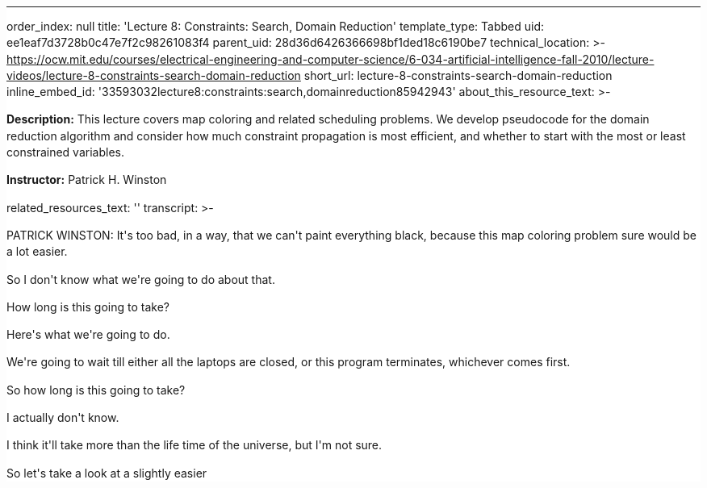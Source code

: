 ---
order_index: null
title: 'Lecture 8: Constraints: Search, Domain Reduction'
template_type: Tabbed
uid: ee1eaf7d3728b0c47e7f2c98261083f4
parent_uid: 28d36d6426366698bf1ded18c6190be7
technical_location: >-
  https://ocw.mit.edu/courses/electrical-engineering-and-computer-science/6-034-artificial-intelligence-fall-2010/lecture-videos/lecture-8-constraints-search-domain-reduction
short_url: lecture-8-constraints-search-domain-reduction
inline_embed_id: '33593032lecture8:constraints:search,domainreduction85942943'
about_this_resource_text: >-
  <p><strong>Description:</strong> This lecture covers map coloring and related
  scheduling problems.  We develop pseudocode for the domain reduction algorithm
  and consider how much constraint propagation is most efficient, and whether to
  start with the most or least constrained variables.</p>
  <p><strong>Instructor:</strong> Patrick H. Winston</p>
related_resources_text: ''
transcript: >-
  <p><span m='9409'>PATRICK</span> <span m='9573'>WINSTON:</span> <span
  m='9737'>It's</span> <span m='9901'>too</span> <span m='10065'>bad,</span>
  <span m='10229'>in</span> <span m='10393'>a</span> <span m='10557'>way,</span>
  <span m='10721'>that</span> <span m='10885'>we</span> <span
  m='11049'>can't</span> <span m='11213'>paint</span> <span
  m='11378'>everything</span> <span m='11732'>black,</span> <span
  m='12087'>because</span> <span m='12441'>this</span> <span
  m='12796'>map</span> <span m='13150'>coloring</span> <span
  m='13505'>problem</span> <span m='13859'>sure</span> <span
  m='14214'>would</span> <span m='14847'>be</span> <span m='15481'>a</span>
  <span m='16115'>lot</span> <span m='16749'>easier.</span> </p><p><span
  m='17383'>So</span> <span m='17792'>I</span> <span m='18202'>don't</span>
  <span m='18611'>know</span> <span m='19021'>what</span> <span
  m='19430'>we're</span> <span m='19840'>going</span> <span m='20249'>to</span>
  <span m='20659'>do</span> <span m='21068'>about</span> <span
  m='21478'>that.</span> </p><p><span m='21888'>How</span> <span
  m='22174'>long</span> <span m='22460'>is</span> <span m='22746'>this</span>
  <span m='23032'>going</span> <span m='23318'>to</span> <span
  m='23604'>take?</span> </p><p><span m='23890'>Here's</span> <span
  m='24029'>what</span> <span m='24168'>we're</span> <span
  m='24307'>going</span> <span m='24446'>to</span> <span m='24585'>do.</span>
  </p><p><span m='24724'>We're</span> <span m='24897'>going</span> <span
  m='25071'>to</span> <span m='25244'>wait</span> <span m='25418'>till</span>
  <span m='25591'>either</span> <span m='25765'>all</span> <span
  m='25938'>the</span> <span m='26112'>laptops</span> <span m='26285'>are</span>
  <span m='26459'>closed,</span> <span m='26946'>or</span> <span
  m='27433'>this</span> <span m='27920'>program</span> <span
  m='28407'>terminates,</span> <span m='28895'>whichever</span> <span
  m='29306'>comes</span> <span m='29718'>first.</span> </p><p><span
  m='32499'>So</span> <span m='32770'>how</span> <span m='33041'>long</span>
  <span m='33312'>is</span> <span m='33583'>this</span> <span
  m='33854'>going</span> <span m='34125'>to</span> <span m='34396'>take?</span>
  </p><p><span m='34667'>I</span> <span m='35142'>actually</span> <span
  m='35618'>don't</span> <span m='36093'>know.</span> </p><p><span
  m='36569'>I</span> <span m='36744'>think</span> <span m='36919'>it'll</span>
  <span m='37094'>take</span> <span m='37269'>more</span> <span
  m='37444'>than</span> <span m='37620'>the</span> <span m='37795'>life</span>
  <span m='37970'>time</span> <span m='38145'>of</span> <span
  m='38320'>the</span> <span m='38495'>universe,</span> <span
  m='38671'>but</span> <span m='38929'>I'm</span> <span m='39188'>not</span>
  <span m='39447'>sure.</span> </p><p><span m='39706'>So</span> <span
  m='40039'>let's</span> <span m='40373'>take</span> <span m='40707'>a</span>
  <span m='41040'>look</span> <span m='41374'>at</span> <span m='41708'>a</span>
  <span m='42041'>slightly</span> <span m='42375'>easier</span> <span